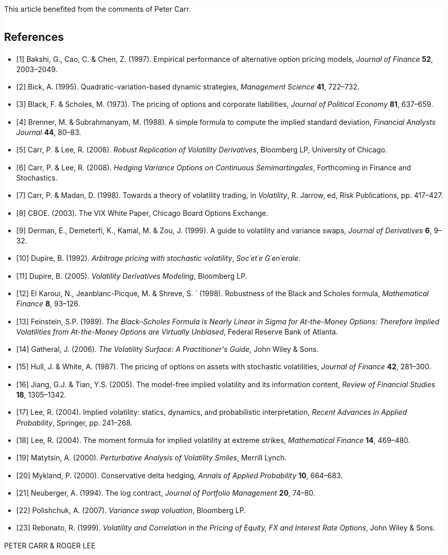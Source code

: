This article benefited from the comments of Peter Carr.

## **References**

- [1] Bakshi, G., Cao, C. & Chen, Z. (1997). Empirical performance of alternative option pricing models, *Journal of Finance* **52**, 2003–2049.
- [2] Bick, A. (1995). Quadratic-variation-based dynamic strategies, *Management Science* **41**, 722–732.
- [3] Black, F. & Scholes, M. (1973). The pricing of options and corporate liabilities, *Journal of Political Economy* **81**, 637–659.
- [4] Brenner, M. & Subrahmanyam, M. (1988). A simple formula to compute the implied standard deviation, *Financial Analysts Journal* **44**, 80–83.
- [5] Carr, P. & Lee, R. (2008). *Robust Replication of Volatility Derivatives*, Bloomberg LP, University of Chicago.
- [6] Carr, P. & Lee, R. (2008). *Hedging Variance Options on Continuous Semimartingales*, Forthcoming in Finance and Stochastics.
- [7] Carr, P. & Madan, D. (1998). Towards a theory of volatility trading, in *Volatility*, R. Jarrow, ed, Risk Publications, pp. 417–427.

- [8] CBOE. (2003). The VIX White Paper, Chicago Board Options Exchange.
- [9] Derman, E., Demeterfi, K., Kamal, M. & Zou, J. (1999). A guide to volatility and variance swaps, *Journal of Derivatives* **6**, 9–32.
- [10] Dupire, B. (1992). *Arbitrage pricing with stochastic volatility*, *Soc´et´e G´en´erale*.
- [11] Dupire, B. (2005). *Volatility Derivatives Modeling*, Bloomberg LP.
- [12] El Karoui, N., Jeanblanc-Picque, M. & Shreve, S. ´ (1998). Robustness of the Black and Scholes formula, *Mathematical Finance* **8**, 93–126.
- [13] Feinstein, S.P. (1989). *The Black–Scholes Formula is Nearly Linear in Sigma for At-the-Money Options: Therefore Implied Volatilities from At-the-Money Options are Virtually Unbiased*, Federal Reserve Bank of Atlanta.
- [14] Gatheral, J. (2006). *The Volatility Surface: A Practitioner's Guide*, John Wiley & Sons.
- [15] Hull, J. & White, A. (1987). The pricing of options on assets with stochastic volatilities, *Journal of Finance* **42**, 281–300.
- [16] Jiang, G.J. & Tian, Y.S. (2005). The model-free implied volatility and its information content, *Review of Financial Studies* **18**, 1305–1342.
- [17] Lee, R. (2004). Implied volatility: statics, dynamics, and probabilistic interpretation, *Recent Advances in Applied Probability*, Springer, pp. 241–268.
- [18] Lee, R. (2004). The moment formula for implied volatility at extreme strikes, *Mathematical Finance* **14**, 469–480.
- [19] Matytsin, A. (2000). *Perturbative Analysis of Volatility Smiles*, Merrill Lynch.
- [20] Mykland, P. (2000). Conservative delta hedging, *Annals of Applied Probability* **10**, 664–683.
- [21] Neuberger, A. (1994). The log contract, *Journal of Portfolio Management* **20**, 74–80.
- [22] Polishchuk, A. (2007). *Variance swap voluation*, Bloomberg LP.
- [23] Rebonato, R. (1999). *Volatility and Correlation in the Pricing of Equity, FX and Interest Rate Options*, John Wiley & Sons.

PETER CARR & ROGER LEE